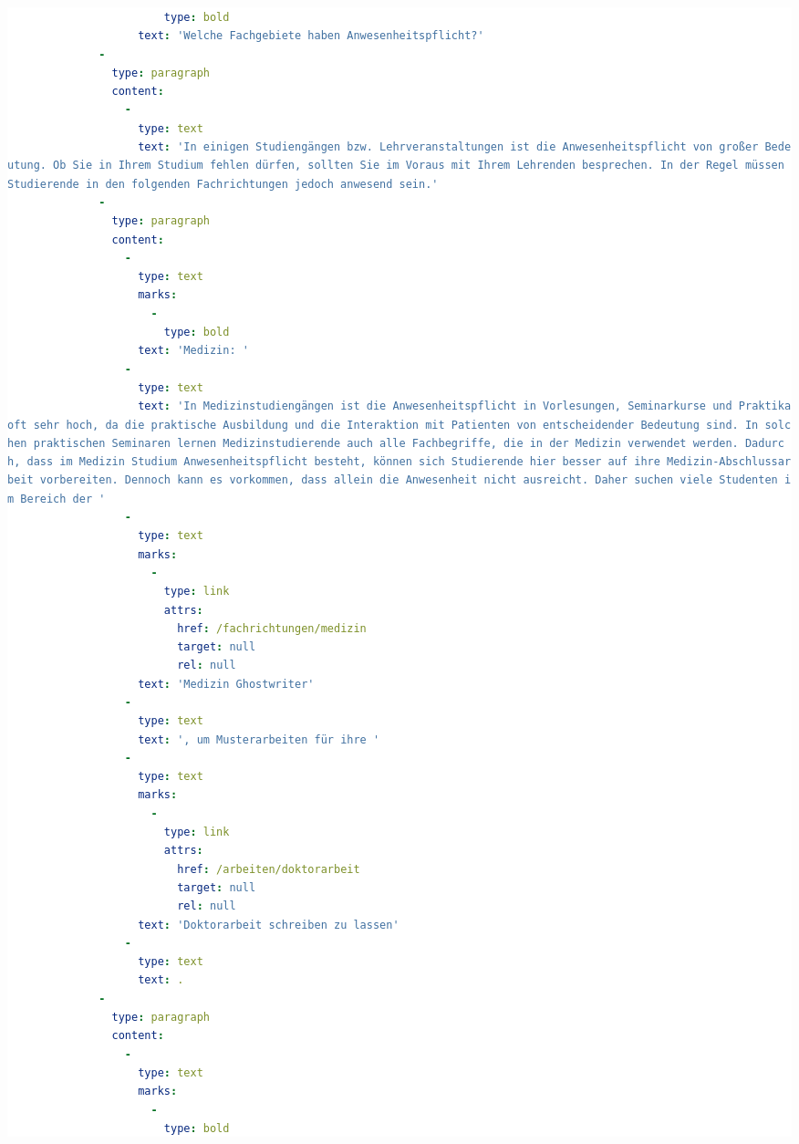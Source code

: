 ```yaml
                        type: bold
                    text: 'Welche Fachgebiete haben Anwesenheitspflicht?'
              -
                type: paragraph
                content:
                  -
                    type: text
                    text: 'In einigen Studiengängen bzw. Lehrveranstaltungen ist die Anwesenheitspflicht von großer Bedeutung. Ob Sie in Ihrem Studium fehlen dürfen, sollten Sie im Voraus mit Ihrem Lehrenden besprechen. In der Regel müssen Studierende in den folgenden Fachrichtungen jedoch anwesend sein.'
              -
                type: paragraph
                content:
                  -
                    type: text
                    marks:
                      -
                        type: bold
                    text: 'Medizin: '
                  -
                    type: text
                    text: 'In Medizinstudiengängen ist die Anwesenheitspflicht in Vorlesungen, Seminarkurse und Praktika oft sehr hoch, da die praktische Ausbildung und die Interaktion mit Patienten von entscheidender Bedeutung sind. In solchen praktischen Seminaren lernen Medizinstudierende auch alle Fachbegriffe, die in der Medizin verwendet werden. Dadurch, dass im Medizin Studium Anwesenheitspflicht besteht, können sich Studierende hier besser auf ihre Medizin-Abschlussarbeit vorbereiten. Dennoch kann es vorkommen, dass allein die Anwesenheit nicht ausreicht. Daher suchen viele Studenten im Bereich der '
                  -
                    type: text
                    marks:
                      -
                        type: link
                        attrs:
                          href: /fachrichtungen/medizin
                          target: null
                          rel: null
                    text: 'Medizin Ghostwriter'
                  -
                    type: text
                    text: ', um Musterarbeiten für ihre '
                  -
                    type: text
                    marks:
                      -
                        type: link
                        attrs:
                          href: /arbeiten/doktorarbeit
                          target: null
                          rel: null
                    text: 'Doktorarbeit schreiben zu lassen'
                  -
                    type: text
                    text: .
              -
                type: paragraph
                content:
                  -
                    type: text
                    marks:
                      -
                        type: bold
```